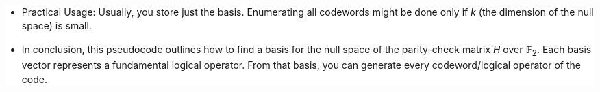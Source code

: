 - Practical Usage: Usually, you store just the basis. Enumerating all codewords might be done only if $k$ (the dimension of the null space) is small.

- In conclusion, this pseudocode outlines how to find a basis for the null space of the parity-check matrix $H$ over $\mathbb{F}_2$. Each basis vector represents a fundamental logical operator. From that basis, you can generate every codeword/logical operator of the code.